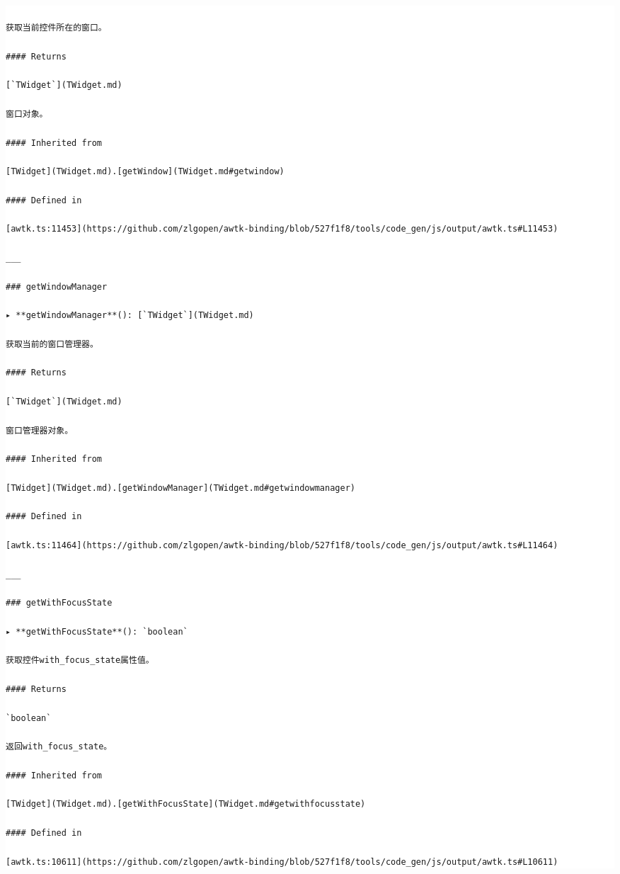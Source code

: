 ```

获取当前控件所在的窗口。

#### Returns

[`TWidget`](TWidget.md)

窗口对象。

#### Inherited from

[TWidget](TWidget.md).[getWindow](TWidget.md#getwindow)

#### Defined in

[awtk.ts:11453](https://github.com/zlgopen/awtk-binding/blob/527f1f8/tools/code_gen/js/output/awtk.ts#L11453)

___

### getWindowManager

▸ **getWindowManager**(): [`TWidget`](TWidget.md)

获取当前的窗口管理器。

#### Returns

[`TWidget`](TWidget.md)

窗口管理器对象。

#### Inherited from

[TWidget](TWidget.md).[getWindowManager](TWidget.md#getwindowmanager)

#### Defined in

[awtk.ts:11464](https://github.com/zlgopen/awtk-binding/blob/527f1f8/tools/code_gen/js/output/awtk.ts#L11464)

___

### getWithFocusState

▸ **getWithFocusState**(): `boolean`

获取控件with_focus_state属性值。

#### Returns

`boolean`

返回with_focus_state。

#### Inherited from

[TWidget](TWidget.md).[getWithFocusState](TWidget.md#getwithfocusstate)

#### Defined in

[awtk.ts:10611](https://github.com/zlgopen/awtk-binding/blob/527f1f8/tools/code_gen/js/output/awtk.ts#L10611)
```
